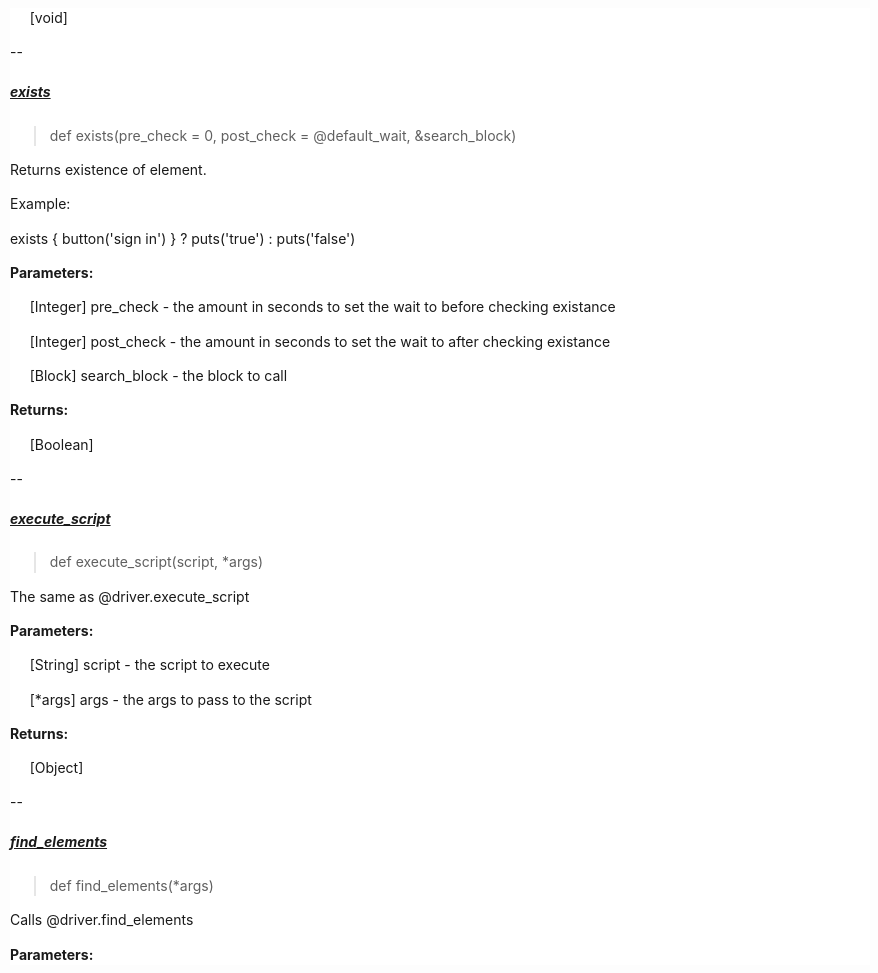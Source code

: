 &nbsp;&nbsp;&nbsp;&nbsp;&nbsp;[void] 

--

##### [exists](https://github.com/appium/ruby_lib/blob/d67cbbac43f511515f6e6f53197cfae2bb7671e0/lib/appium_lib/driver.rb#L547) 

> def exists(pre_check = 0, post_check = @default_wait, &search_block)

Returns existence of element.

Example:

exists { button('sign in') } ? puts('true') : puts('false')

__Parameters:__

&nbsp;&nbsp;&nbsp;&nbsp;&nbsp;[Integer] pre_check - the amount in seconds to set the
wait to before checking existance

&nbsp;&nbsp;&nbsp;&nbsp;&nbsp;[Integer] post_check - the amount in seconds to set the
wait to after checking existance

&nbsp;&nbsp;&nbsp;&nbsp;&nbsp;[Block] search_block - the block to call

__Returns:__

&nbsp;&nbsp;&nbsp;&nbsp;&nbsp;[Boolean] 

--

##### [execute_script](https://github.com/appium/ruby_lib/blob/d67cbbac43f511515f6e6f53197cfae2bb7671e0/lib/appium_lib/driver.rb#L571) 

> def execute_script(script, *args)

The same as @driver.execute_script

__Parameters:__

&nbsp;&nbsp;&nbsp;&nbsp;&nbsp;[String] script - the script to execute

&nbsp;&nbsp;&nbsp;&nbsp;&nbsp;[*args] args - the args to pass to the script

__Returns:__

&nbsp;&nbsp;&nbsp;&nbsp;&nbsp;[Object] 

--

##### [find_elements](https://github.com/appium/ruby_lib/blob/d67cbbac43f511515f6e6f53197cfae2bb7671e0/lib/appium_lib/driver.rb#L579) 

> def find_elements(*args)

Calls @driver.find_elements

__Parameters:__
